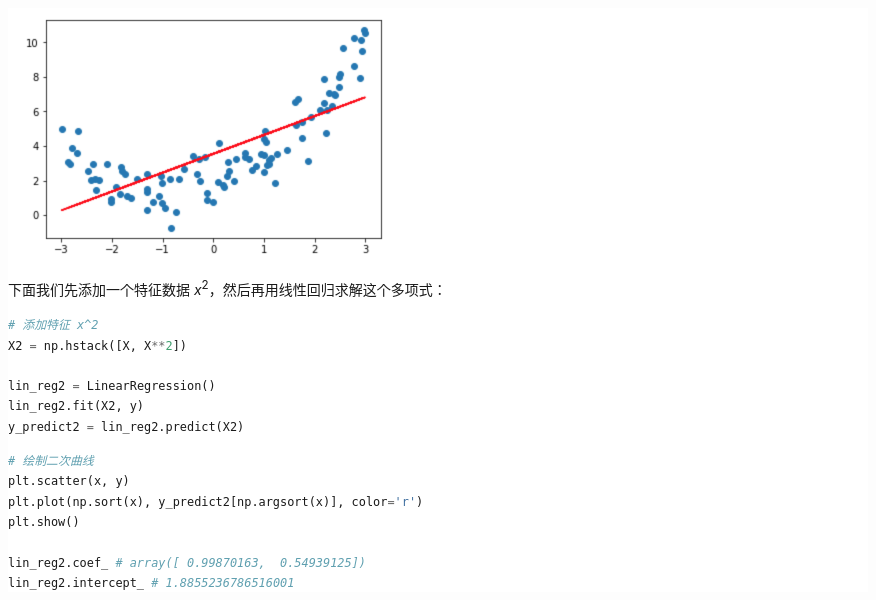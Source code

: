 <img src="../resources/images/image-20200210171835435.png" alt="image-20200210171835435" style="zoom:50%;" />

下面我们先添加一个特征数据 $x^2$，然后再用线性回归求解这个多项式：

```python
# 添加特征 x^2
X2 = np.hstack([X, X**2])

lin_reg2 = LinearRegression()
lin_reg2.fit(X2, y)
y_predict2 = lin_reg2.predict(X2)
```

```python
# 绘制二次曲线
plt.scatter(x, y)
plt.plot(np.sort(x), y_predict2[np.argsort(x)], color='r')
plt.show()

lin_reg2.coef_ # array([ 0.99870163,  0.54939125])
lin_reg2.intercept_ # 1.8855236786516001
```
